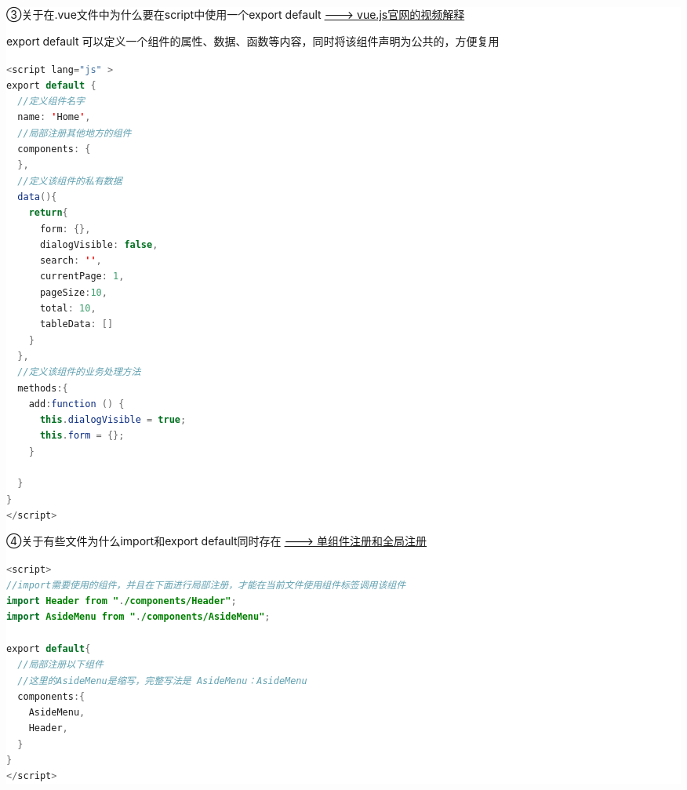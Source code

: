 ③关于在.vue文件中为什么要在script中使用一个export default  [---> vue.js官网的视频解释](https://learning.dcloud.io/#/?vid=14)

export default 可以定义一个组件的属性、数据、函数等内容，同时将该组件声明为公共的，方便复用

~~~java
<script lang="js" >
export default {
  //定义组件名字
  name: 'Home',
  //局部注册其他地方的组件
  components: {
  },
  //定义该组件的私有数据
  data(){
    return{
      form: {},
      dialogVisible: false,
      search: '',
      currentPage: 1,
      pageSize:10,
      total: 10,
      tableData: []
    }
  },
  //定义该组件的业务处理方法
  methods:{
    add:function () {
      this.dialogVisible = true;
      this.form = {};
    }

  }
}
</script>
~~~

④关于有些文件为什么import和export default同时存在 [---> 单组件注册和全局注册](https://cn.vuejs.org/v2/guide/components-registration.html)

~~~java
<script>
//import需要使用的组件，并且在下面进行局部注册，才能在当前文件使用组件标签调用该组件
import Header from "./components/Header";
import AsideMenu from "./components/AsideMenu";

export default{
  //局部注册以下组件
  //这里的AsideMenu是缩写，完整写法是 AsideMenu：AsideMenu
  components:{
    AsideMenu,
    Header,
  }
}
</script>
~~~
